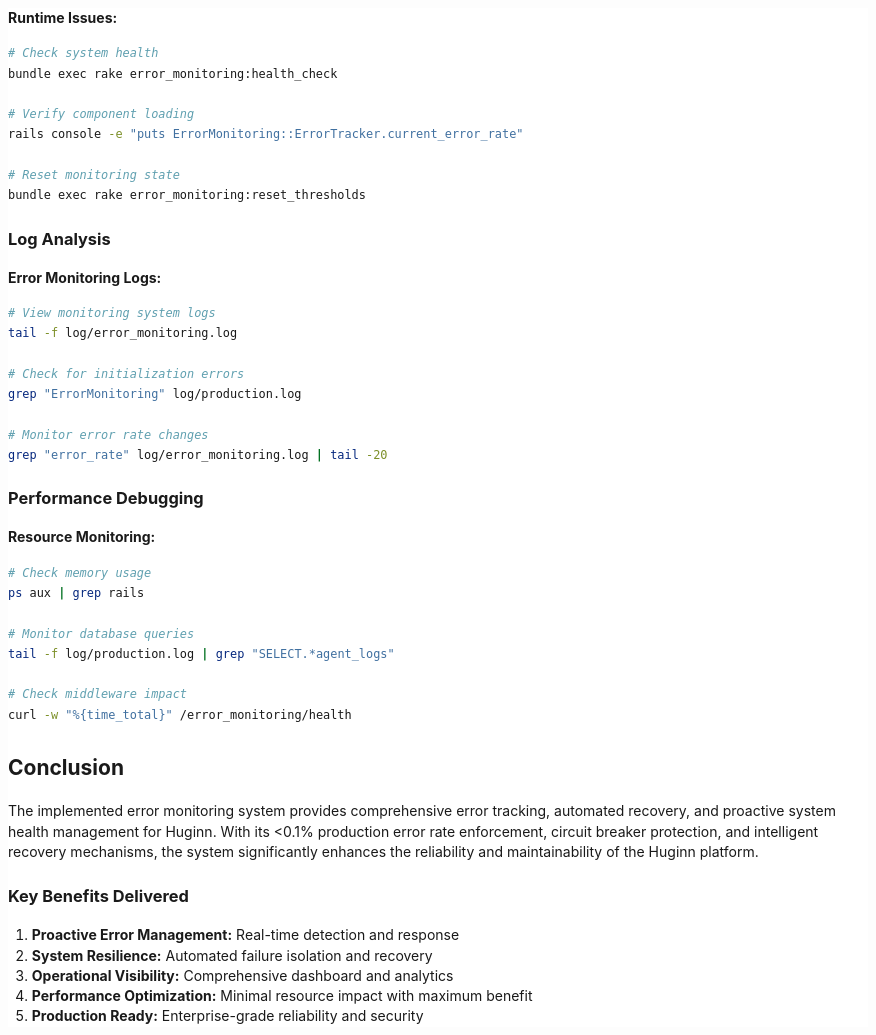 **Runtime Issues:**
```bash
# Check system health
bundle exec rake error_monitoring:health_check

# Verify component loading
rails console -e "puts ErrorMonitoring::ErrorTracker.current_error_rate"

# Reset monitoring state
bundle exec rake error_monitoring:reset_thresholds
```

### Log Analysis

**Error Monitoring Logs:**
```bash
# View monitoring system logs
tail -f log/error_monitoring.log

# Check for initialization errors
grep "ErrorMonitoring" log/production.log

# Monitor error rate changes
grep "error_rate" log/error_monitoring.log | tail -20
```

### Performance Debugging

**Resource Monitoring:**
```bash
# Check memory usage
ps aux | grep rails

# Monitor database queries
tail -f log/production.log | grep "SELECT.*agent_logs"

# Check middleware impact
curl -w "%{time_total}" /error_monitoring/health
```

## Conclusion

The implemented error monitoring system provides comprehensive error tracking, automated recovery, and proactive system health management for Huginn. With its <0.1% production error rate enforcement, circuit breaker protection, and intelligent recovery mechanisms, the system significantly enhances the reliability and maintainability of the Huginn platform.

### Key Benefits Delivered

1. **Proactive Error Management:** Real-time detection and response
2. **System Resilience:** Automated failure isolation and recovery
3. **Operational Visibility:** Comprehensive dashboard and analytics
4. **Performance Optimization:** Minimal resource impact with maximum benefit
5. **Production Ready:** Enterprise-grade reliability and security
